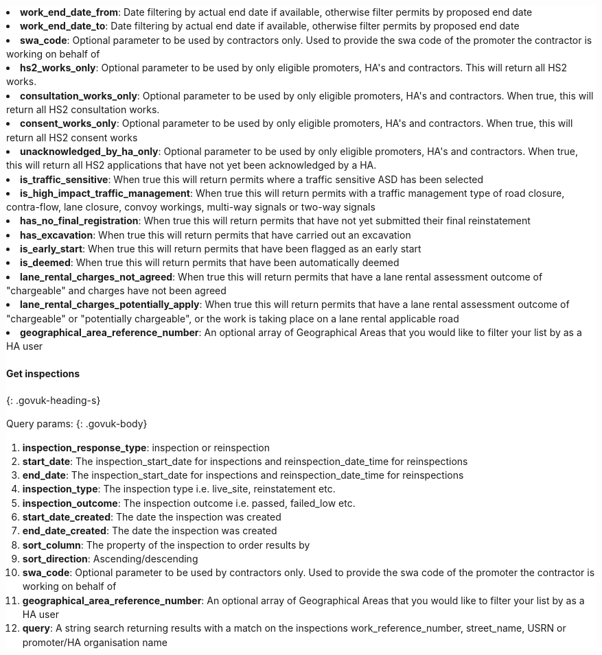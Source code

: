   <li><strong>work_end_date_from</strong>: Date filtering by actual end date if available, otherwise filter permits by proposed end date</li>
  <li><strong>work_end_date_to</strong>: Date filtering by actual end date if available, otherwise filter permits by proposed end date</li>
  <li><strong>swa_code</strong>: Optional parameter to be used by contractors only. Used to provide the swa code of the promoter the contractor is working on behalf of</li>
  <li><strong>hs2_works_only</strong>: Optional parameter to be used by only eligible promoters, HA's and contractors. This will return all HS2 works.</li>
  <li><strong>consultation_works_only</strong>: Optional parameter to be used by only eligible promoters, HA's and contractors. When true, this will return all HS2 consultation works.</li>
  <li><strong>consent_works_only</strong>: Optional parameter to be used by only eligible promoters, HA's and contractors. When true, this will return all HS2 consent works</li>
  <li><strong>unacknowledged_by_ha_only</strong>: Optional parameter to be used by only eligible promoters, HA's and contractors. When true, this will return all HS2 applications that have not yet been acknowledged by a HA.</li>
  <li><strong>is_traffic_sensitive</strong>: When true this will return permits where a traffic sensitive ASD has been selected</li>
  <li><strong>is_high_impact_traffic_management</strong>: When true this will return permits with a traffic management type of road closure, contra-flow, lane closure, convoy workings, multi-way signals or two-way signals</li>
  <li><strong>has_no_final_registration</strong>: When true this will return permits that have not yet submitted their final reinstatement</li>
  <li><strong>has_excavation</strong>: When true this will return permits that have carried out an excavation</li>
  <li><strong>is_early_start</strong>: When true this will return permits that have been flagged as an early start</li>
  <li><strong>is_deemed</strong>: When true this will return permits that have been automatically deemed</li>
  <li><strong>lane_rental_charges_not_agreed</strong>: When true this will return permits that have a lane rental assessment outcome of "chargeable" and charges have not been agreed</li>
  <li><strong>lane_rental_charges_potentially_apply</strong>: When true this will return permits that have a lane rental assessment outcome of "chargeable" or "potentially chargeable", or the work is taking place on a lane rental applicable road</li>
  <li><strong>geographical_area_reference_number</strong>: An optional array of Geographical Areas that you would like to filter your list by as a HA user</li>
</ol>

#### Get inspections
{: .govuk-heading-s}

Query params:
{: .govuk-body}

<ol class="govuk-list govuk-list--bullet">
  <li><strong>inspection_response_type</strong>: inspection or reinspection</li>
  <li><strong>start_date</strong>: The inspection_start_date for inspections and reinspection_date_time for reinspections</li>
  <li><strong>end_date</strong>: The inspection_start_date for inspections and reinspection_date_time for reinspections</li>
  <li><strong>inspection_type</strong>: The inspection type i.e. live_site, reinstatement etc.</li>
  <li><strong>inspection_outcome</strong>: The inspection outcome i.e. passed, failed_low etc.</li>
  <li><strong>start_date_created</strong>: The date the inspection was created</li>
  <li><strong>end_date_created</strong>: The date the inspection was created</li>
  <li><strong>sort_column</strong>: The property of the inspection to order results by</li>
  <li><strong>sort_direction</strong>: Ascending/descending</li>
  <li><strong>swa_code</strong>: Optional parameter to be used by contractors only. Used to provide the swa code of the promoter the contractor is working on behalf of</li>
  <li><strong>geographical_area_reference_number</strong>: An optional array of Geographical Areas that you would like to filter your list by as a HA user</li>
  <li><strong>query</strong>: A string search returning results with a match on the inspections work_reference_number, street_name, USRN or promoter/HA organisation name</li>
</ol>
